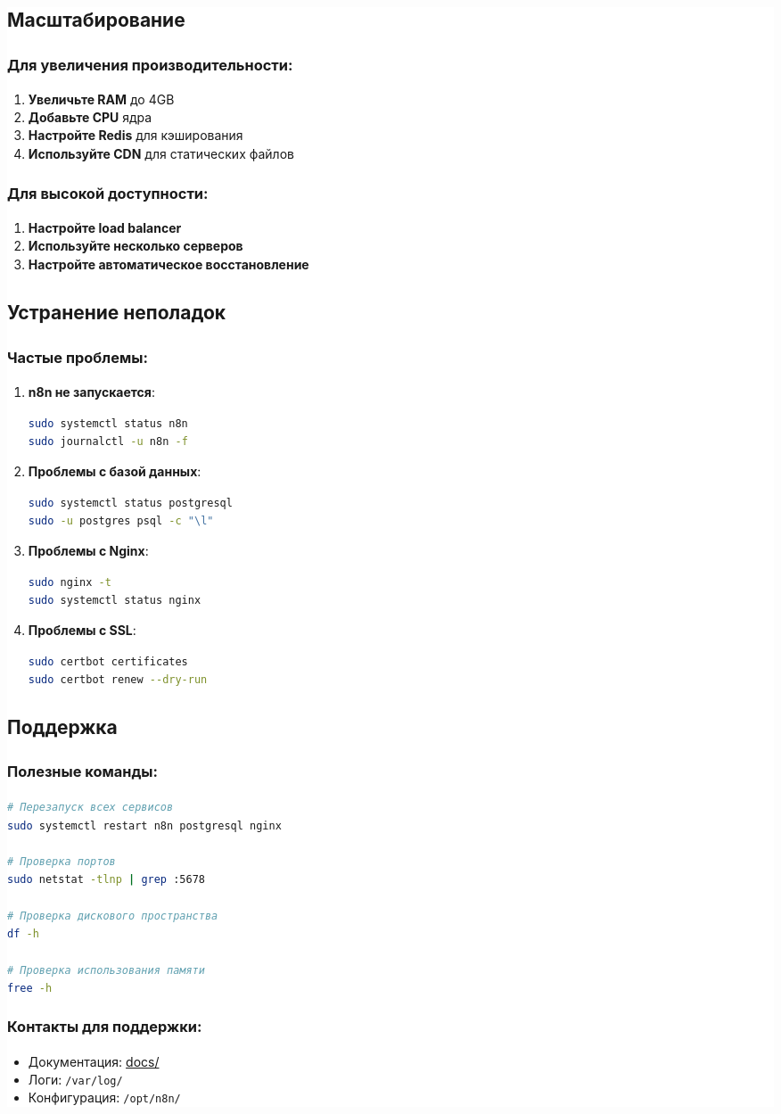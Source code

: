 ## Масштабирование

### Для увеличения производительности:

1. **Увеличьте RAM** до 4GB
2. **Добавьте CPU** ядра
3. **Настройте Redis** для кэширования
4. **Используйте CDN** для статических файлов

### Для высокой доступности:

1. **Настройте load balancer**
2. **Используйте несколько серверов**
3. **Настройте автоматическое восстановление**

## Устранение неполадок

### Частые проблемы:

1. **n8n не запускается**:
   ```bash
   sudo systemctl status n8n
   sudo journalctl -u n8n -f
   ```

2. **Проблемы с базой данных**:
   ```bash
   sudo systemctl status postgresql
   sudo -u postgres psql -c "\l"
   ```

3. **Проблемы с Nginx**:
   ```bash
   sudo nginx -t
   sudo systemctl status nginx
   ```

4. **Проблемы с SSL**:
   ```bash
   sudo certbot certificates
   sudo certbot renew --dry-run
   ```

## Поддержка

### Полезные команды:

```bash
# Перезапуск всех сервисов
sudo systemctl restart n8n postgresql nginx

# Проверка портов
sudo netstat -tlnp | grep :5678

# Проверка дискового пространства
df -h

# Проверка использования памяти
free -h
```

### Контакты для поддержки:
- Документация: [docs/](docs/)
- Логи: `/var/log/`
- Конфигурация: `/opt/n8n/` 